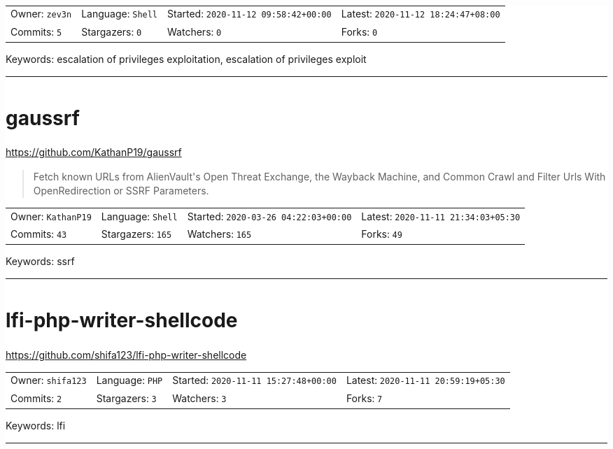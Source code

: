 <table><tr>
<tr><td>Owner: <code>zev3n</code></td>
    <td>Language: <code>Shell</code></td>
    <td>Started: <code>2020-11-12 09:58:42+00:00</code></td>
    <td>Latest: <code>2020-11-12 18:24:47+08:00</code></td></tr>
<tr><td>Commits: <code>5</code></td>
    <td>Stargazers: <code>0</code></td>
    <td>Watchers: <code>0</code></td>
    <td>Forks: <code>0</code></td></tr>
</table>
Keywords: escalation of privileges exploitation, escalation of privileges exploit

---

# gaussrf

https://github.com/KathanP19/gaussrf
<blockquote>
Fetch known URLs from AlienVault's Open Threat Exchange, the Wayback Machine, and Common Crawl and Filter Urls With OpenRedirection or SSRF Parameters.
</blockquote>

<table><tr>
<tr><td>Owner: <code>KathanP19</code></td>
    <td>Language: <code>Shell</code></td>
    <td>Started: <code>2020-03-26 04:22:03+00:00</code></td>
    <td>Latest: <code>2020-11-11 21:34:03+05:30</code></td></tr>
<tr><td>Commits: <code>43</code></td>
    <td>Stargazers: <code>165</code></td>
    <td>Watchers: <code>165</code></td>
    <td>Forks: <code>49</code></td></tr>
</table>
Keywords: ssrf

---

# lfi-php-writer-shellcode

https://github.com/shifa123/lfi-php-writer-shellcode
<blockquote>
<no description>
</blockquote>

<table><tr>
<tr><td>Owner: <code>shifa123</code></td>
    <td>Language: <code>PHP</code></td>
    <td>Started: <code>2020-11-11 15:27:48+00:00</code></td>
    <td>Latest: <code>2020-11-11 20:59:19+05:30</code></td></tr>
<tr><td>Commits: <code>2</code></td>
    <td>Stargazers: <code>3</code></td>
    <td>Watchers: <code>3</code></td>
    <td>Forks: <code>7</code></td></tr>
</table>
Keywords: lfi

---